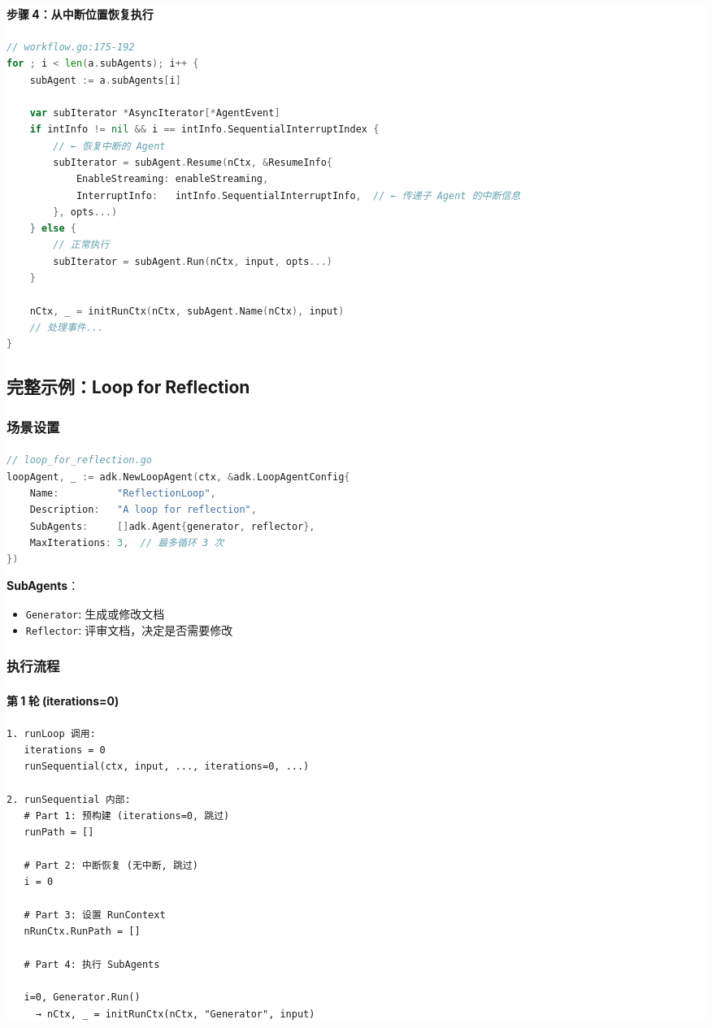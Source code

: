 #### 步骤 4：从中断位置恢复执行

```go
// workflow.go:175-192
for ; i < len(a.subAgents); i++ {
    subAgent := a.subAgents[i]
    
    var subIterator *AsyncIterator[*AgentEvent]
    if intInfo != nil && i == intInfo.SequentialInterruptIndex {
        // ← 恢复中断的 Agent
        subIterator = subAgent.Resume(nCtx, &ResumeInfo{
            EnableStreaming: enableStreaming,
            InterruptInfo:   intInfo.SequentialInterruptInfo,  // ← 传递子 Agent 的中断信息
        }, opts...)
    } else {
        // 正常执行
        subIterator = subAgent.Run(nCtx, input, opts...)
    }
    
    nCtx, _ = initRunCtx(nCtx, subAgent.Name(nCtx), input)
    // 处理事件...
}
```

## 完整示例：Loop for Reflection

### 场景设置

```go
// loop_for_reflection.go
loopAgent, _ := adk.NewLoopAgent(ctx, &adk.LoopAgentConfig{
    Name:          "ReflectionLoop",
    Description:   "A loop for reflection",
    SubAgents:     []adk.Agent{generator, reflector},
    MaxIterations: 3,  // 最多循环 3 次
})
```

**SubAgents**：
- `Generator`: 生成或修改文档
- `Reflector`: 评审文档，决定是否需要修改

### 执行流程

#### **第 1 轮 (iterations=0)**

```
1. runLoop 调用:
   iterations = 0
   runSequential(ctx, input, ..., iterations=0, ...)

2. runSequential 内部:
   # Part 1: 预构建 (iterations=0, 跳过)
   runPath = []
   
   # Part 2: 中断恢复 (无中断, 跳过)
   i = 0
   
   # Part 3: 设置 RunContext
   nRunCtx.RunPath = []
   
   # Part 4: 执行 SubAgents
   
   i=0, Generator.Run()
     → nCtx, _ = initRunCtx(nCtx, "Generator", input)
```